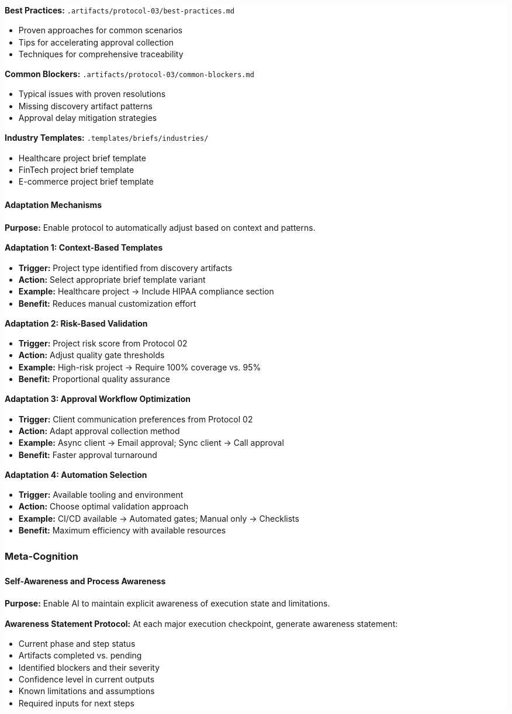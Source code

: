 **Best Practices:** `.artifacts/protocol-03/best-practices.md`
- Proven approaches for common scenarios
- Tips for accelerating approval collection
- Techniques for comprehensive traceability

**Common Blockers:** `.artifacts/protocol-03/common-blockers.md`
- Typical issues with proven resolutions
- Missing discovery artifact patterns
- Approval delay mitigation strategies

**Industry Templates:** `.templates/briefs/industries/`
- Healthcare project brief template
- FinTech project brief template
- E-commerce project brief template

#### Adaptation Mechanisms
**Purpose:** Enable protocol to automatically adjust based on context and patterns.

**Adaptation 1: Context-Based Templates**
- **Trigger:** Project type identified from discovery artifacts
- **Action:** Select appropriate brief template variant
- **Example:** Healthcare project → Include HIPAA compliance section
- **Benefit:** Reduces manual customization effort

**Adaptation 2: Risk-Based Validation**
- **Trigger:** Project risk score from Protocol 02
- **Action:** Adjust quality gate thresholds
- **Example:** High-risk project → Require 100% coverage vs. 95%
- **Benefit:** Proportional quality assurance

**Adaptation 3: Approval Workflow Optimization**
- **Trigger:** Client communication preferences from Protocol 02
- **Action:** Adapt approval collection method
- **Example:** Async client → Email approval; Sync client → Call approval
- **Benefit:** Faster approval turnaround

**Adaptation 4: Automation Selection**
- **Trigger:** Available tooling and environment
- **Action:** Choose optimal validation approach
- **Example:** CI/CD available → Automated gates; Manual only → Checklists
- **Benefit:** Maximum efficiency with available resources

### Meta-Cognition

#### Self-Awareness and Process Awareness
**Purpose:** Enable AI to maintain explicit awareness of execution state and limitations.

**Awareness Statement Protocol:**
At each major execution checkpoint, generate awareness statement:
- Current phase and step status
- Artifacts completed vs. pending
- Identified blockers and their severity
- Confidence level in current outputs
- Known limitations and assumptions
- Required inputs for next steps
